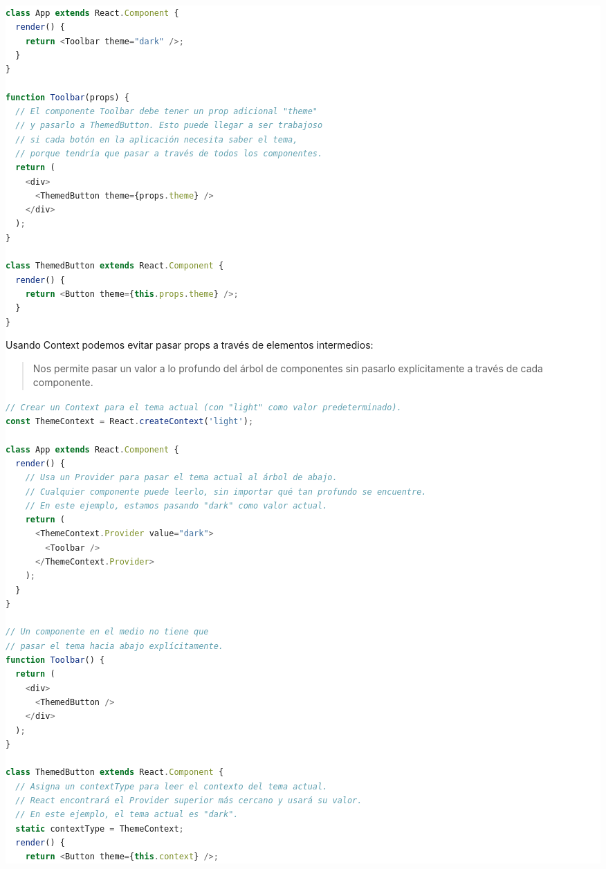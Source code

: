 ```js
class App extends React.Component {
  render() {
    return <Toolbar theme="dark" />;
  }
}

function Toolbar(props) {
  // El componente Toolbar debe tener un prop adicional "theme"
  // y pasarlo a ThemedButton. Esto puede llegar a ser trabajoso
  // si cada botón en la aplicación necesita saber el tema,
  // porque tendría que pasar a través de todos los componentes.
  return (
    <div>
      <ThemedButton theme={props.theme} />
    </div>
  );
}

class ThemedButton extends React.Component {
  render() {
    return <Button theme={this.props.theme} />;
  }
}
```

Usando Context podemos evitar pasar props a través de elementos intermedios:

> Nos permite pasar un valor a lo profundo del árbol de componentes sin pasarlo explícitamente a través de cada componente.

```js
// Crear un Context para el tema actual (con "light" como valor predeterminado).
const ThemeContext = React.createContext('light');

class App extends React.Component {
  render() {
    // Usa un Provider para pasar el tema actual al árbol de abajo.
    // Cualquier componente puede leerlo, sin importar qué tan profundo se encuentre.
    // En este ejemplo, estamos pasando "dark" como valor actual.
    return (
      <ThemeContext.Provider value="dark">
        <Toolbar />
      </ThemeContext.Provider>
    );
  }
}

// Un componente en el medio no tiene que
// pasar el tema hacia abajo explícitamente.
function Toolbar() {
  return (
    <div>
      <ThemedButton />
    </div>
  );
}

class ThemedButton extends React.Component {
  // Asigna un contextType para leer el contexto del tema actual.
  // React encontrará el Provider superior más cercano y usará su valor.
  // En este ejemplo, el tema actual es "dark".
  static contextType = ThemeContext;
  render() {
    return <Button theme={this.context} />;
```